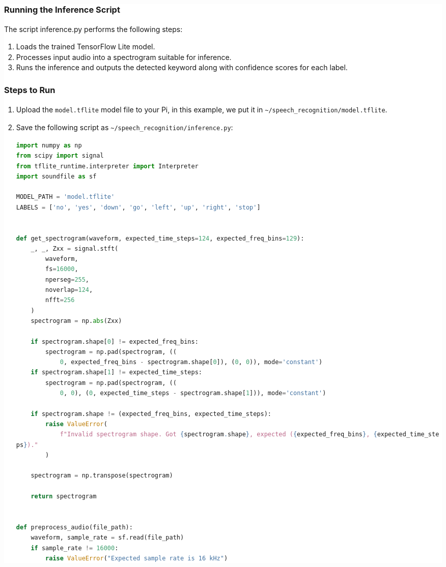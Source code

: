 ### Running the Inference Script

The script inference.py performs the following steps:

1. Loads the trained TensorFlow Lite model.
2. Processes input audio into a spectrogram suitable for inference.
3. Runs the inference and outputs the detected keyword along with confidence scores for each label.

### Steps to Run

1. Upload the `model.tflite` model file to your Pi, in this example, we put it in `~/speech_recognition/model.tflite`.
2. Save the following script as `~/speech_recognition/inference.py`:

    ```python
    import numpy as np
    from scipy import signal
    from tflite_runtime.interpreter import Interpreter
    import soundfile as sf

    MODEL_PATH = 'model.tflite'
    LABELS = ['no', 'yes', 'down', 'go', 'left', 'up', 'right', 'stop']


    def get_spectrogram(waveform, expected_time_steps=124, expected_freq_bins=129):
        _, _, Zxx = signal.stft(
            waveform,
            fs=16000,
            nperseg=255,
            noverlap=124,
            nfft=256
        )
        spectrogram = np.abs(Zxx)

        if spectrogram.shape[0] != expected_freq_bins:
            spectrogram = np.pad(spectrogram, ((
                0, expected_freq_bins - spectrogram.shape[0]), (0, 0)), mode='constant')
        if spectrogram.shape[1] != expected_time_steps:
            spectrogram = np.pad(spectrogram, ((
                0, 0), (0, expected_time_steps - spectrogram.shape[1])), mode='constant')

        if spectrogram.shape != (expected_freq_bins, expected_time_steps):
            raise ValueError(
                f"Invalid spectrogram shape. Got {spectrogram.shape}, expected ({expected_freq_bins}, {expected_time_steps})."
            )

        spectrogram = np.transpose(spectrogram)

        return spectrogram


    def preprocess_audio(file_path):
        waveform, sample_rate = sf.read(file_path)
        if sample_rate != 16000:
            raise ValueError("Expected sample rate is 16 kHz")
